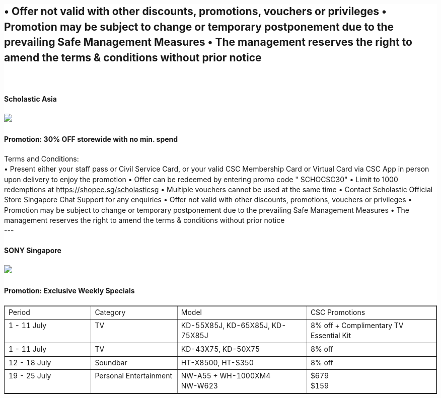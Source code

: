 • Offer not valid with other discounts, promotions, vouchers or privileges
• Promotion may be subject to change or temporary postponement due to the prevailing Safe Management Measures
• The management reserves the right to amend the terms & conditions without prior notice
<br>
---   
<br>
<h4> Scholastic Asia</h4>
<img src="/images/Scholastic 2.png" width="500 px">     
<h4>Promotion: 30% OFF storewide with no min. spend</h4>
Terms and Conditions:<br>
• Present either your staff pass or Civil Service Card, or your valid CSC Membership Card or Virtual Card via CSC App in person upon delivery to enjoy the promotion
• Offer can be redeemed by entering promo code  " SCHOCSC30" 
• Limit to 1000 redemptions at <a href="https://shopee.sg/scholasticsg">https://shopee.sg/scholasticsg</a>
• Multiple vouchers cannot be used at the same time
• Contact Scholastic Official Store Singapore Chat Support for any enquiries
• Offer not valid with other discounts, promotions, vouchers or privileges
• Promotion may be subject to change or temporary postponement due to the prevailing Safe Management Measures
• The management reserves the right to amend the terms & conditions without prior notice
<br>
---
<br>
<h4>  SONY Singapore</h4>
<img src="/images/promotions/20210618_POP_CSC_Promo_Listing_Banner_670x290px_v2.png" width="500 px">
<h4> Promotion: Exclusive Weekly Specials</h4>
<table width="100%" border="1">
  <tr>
<td width="20%">Period<br></td>
<td width="20%">Category<br></td>
<td width="30%">Model<br></td>
<td width="30%">CSC Promotions<br></td>
</tr>
<tr>
<td>1 - 11 July<br></td>
<td>TV<br></td>
<td>KD-55X85J, KD-65X85J, KD-75X85J<br></td>
<td>8% off + Complimentary TV Essential Kit<br></td>
</tr>
<tr>
<td>1 - 11 July<br></td>
<td>TV<br></td>
<td>KD-43X75, KD-50X75	<br></td>
<td>8% off<br></td>
</tr>
<tr>
<td>12 - 18 July<br></td>
<td>Soundbar<br></td>
<td>HT-X8500, HT-S350<br></td>
<td>8% off<br></td>
</tr>
<tr>
<td>19 - 25 July<br></td>
<td>Personal Entertainment<br></td>
<td>NW-A55 + WH-1000XM4<br>
NW-W623<br></td>
<td> $679<br>
$159<br></td>
</tr>
<tr>